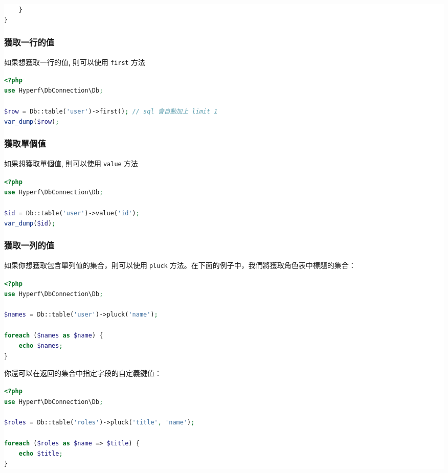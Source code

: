 ```php
    }
}
```

### 獲取一行的值

如果想獲取一行的值, 則可以使用 `first` 方法

```php
<?php
use Hyperf\DbConnection\Db;

$row = Db::table('user')->first(); // sql 會自動加上 limit 1
var_dump($row);
```

### 獲取單個值

如果想獲取單個值, 則可以使用 `value` 方法

```php
<?php
use Hyperf\DbConnection\Db;

$id = Db::table('user')->value('id');
var_dump($id);
```

### 獲取一列的值

如果你想獲取包含單列值的集合，則可以使用 `pluck` 方法。在下面的例子中，我們將獲取角色表中標題的集合：

```php
<?php
use Hyperf\DbConnection\Db;

$names = Db::table('user')->pluck('name');

foreach ($names as $name) {
    echo $names;
}

```

你還可以在返回的集合中指定字段的自定義鍵值：

```php
<?php
use Hyperf\DbConnection\Db;

$roles = Db::table('roles')->pluck('title', 'name');

foreach ($roles as $name => $title) {
    echo $title;
}

```
